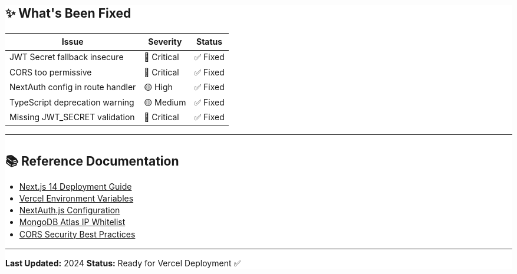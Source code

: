 
## ✨ What's Been Fixed

| Issue                            | Severity    | Status   |
| -------------------------------- | ----------- | -------- |
| JWT Secret fallback insecure     | 🔴 Critical | ✅ Fixed |
| CORS too permissive              | 🔴 Critical | ✅ Fixed |
| NextAuth config in route handler | 🟡 High     | ✅ Fixed |
| TypeScript deprecation warning   | 🟡 Medium   | ✅ Fixed |
| Missing JWT_SECRET validation    | 🔴 Critical | ✅ Fixed |

---

## 📚 Reference Documentation

- [Next.js 14 Deployment Guide](https://nextjs.org/docs/deployment)
- [Vercel Environment Variables](https://vercel.com/docs/concepts/projects/environment-variables)
- [NextAuth.js Configuration](https://next-auth.js.org/getting-started/example)
- [MongoDB Atlas IP Whitelist](https://docs.atlas.mongodb.com/security/add-ip-address-to-list/)
- [CORS Security Best Practices](https://owasp.org/www-community/attacks/cors_isconfigured_with_untrusted_domains_SOP_bypass)

---

**Last Updated:** 2024
**Status:** Ready for Vercel Deployment ✅
